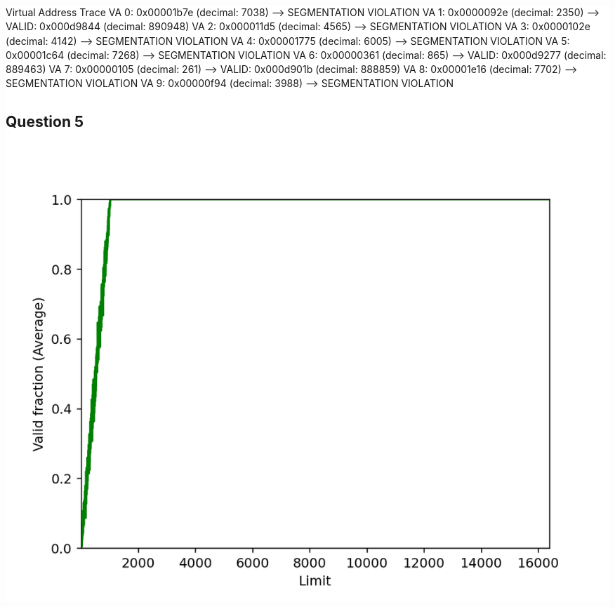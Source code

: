 Virtual Address Trace
  VA  0: 0x00001b7e (decimal: 7038) --> SEGMENTATION VIOLATION
  VA  1: 0x0000092e (decimal: 2350) --> VALID: 0x000d9844 (decimal: 890948)
  VA  2: 0x000011d5 (decimal: 4565) --> SEGMENTATION VIOLATION
  VA  3: 0x0000102e (decimal: 4142) --> SEGMENTATION VIOLATION
  VA  4: 0x00001775 (decimal: 6005) --> SEGMENTATION VIOLATION
  VA  5: 0x00001c64 (decimal: 7268) --> SEGMENTATION VIOLATION
  VA  6: 0x00000361 (decimal:  865) --> VALID: 0x000d9277 (decimal: 889463)
  VA  7: 0x00000105 (decimal:  261) --> VALID: 0x000d901b (decimal: 888859)
  VA  8: 0x00001e16 (decimal: 7702) --> SEGMENTATION VIOLATION
  VA  9: 0x00000f94 (decimal: 3988) --> SEGMENTATION VIOLATION


## Question 5

![valid fraction](valid_fraction.png)



